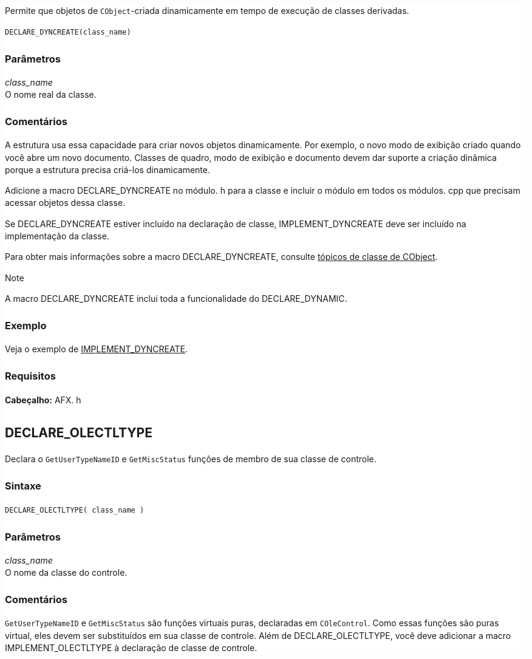 Permite que objetos de `CObject`-criada dinamicamente em tempo de execução de classes derivadas.

```
DECLARE_DYNCREATE(class_name)
```

### <a name="parameters"></a>Parâmetros

*class_name*<br/>
O nome real da classe.

### <a name="remarks"></a>Comentários

A estrutura usa essa capacidade para criar novos objetos dinamicamente. Por exemplo, o novo modo de exibição criado quando você abre um novo documento. Classes de quadro, modo de exibição e documento devem dar suporte a criação dinâmica porque a estrutura precisa criá-los dinamicamente.

Adicione a macro DECLARE_DYNCREATE no módulo. h para a classe e incluir o módulo em todos os módulos. cpp que precisam acessar objetos dessa classe.

Se DECLARE_DYNCREATE estiver incluído na declaração de classe, IMPLEMENT_DYNCREATE deve ser incluído na implementação da classe.

Para obter mais informações sobre a macro DECLARE_DYNCREATE, consulte [tópicos de classe de CObject](../../mfc/using-cobject.md).

> [!NOTE]
>  A macro DECLARE_DYNCREATE inclui toda a funcionalidade do DECLARE_DYNAMIC.

### <a name="example"></a>Exemplo

Veja o exemplo de [IMPLEMENT_DYNCREATE](#implement_dyncreate).

### <a name="requirements"></a>Requisitos

**Cabeçalho:** AFX. h


## <a name="declareolectltype"></a>DECLARE_OLECTLTYPE

Declara o `GetUserTypeNameID` e `GetMiscStatus` funções de membro de sua classe de controle.

### <a name="syntax"></a>Sintaxe

```
DECLARE_OLECTLTYPE( class_name )
```
### <a name="parameters"></a>Parâmetros

*class_name*<br/>
O nome da classe do controle.

### <a name="remarks"></a>Comentários

`GetUserTypeNameID` e `GetMiscStatus` são funções virtuais puras, declaradas em `COleControl`. Como essas funções são puras virtual, eles devem ser substituídos em sua classe de controle. Além de DECLARE_OLECTLTYPE, você deve adicionar a macro IMPLEMENT_OLECTLTYPE à declaração de classe de controle.
